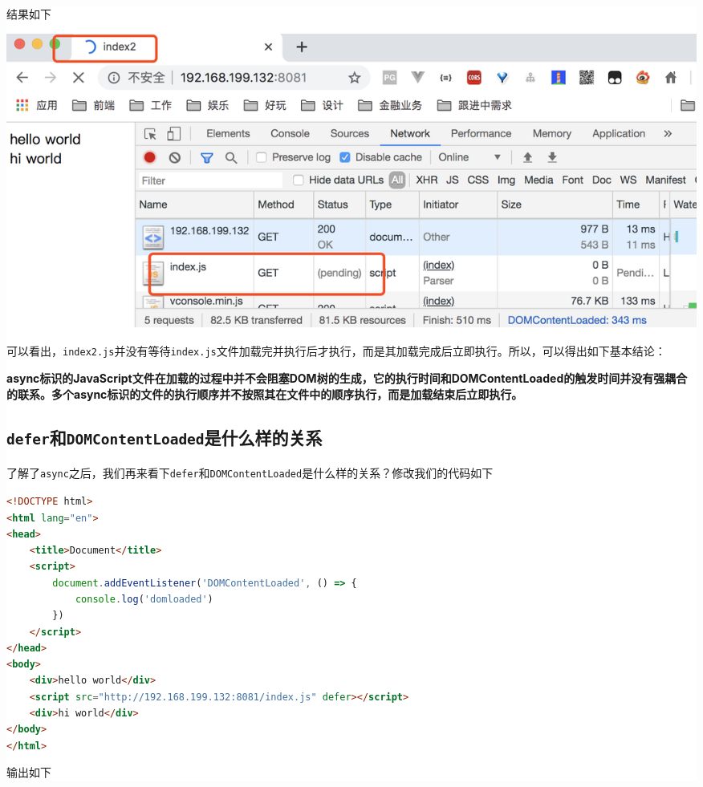 结果如下

![](/blog/browser12.png)

可以看出，`index2.js`并没有等待`index.js`文件加载完并执行后才执行，而是其加载完成后立即执行。所以，可以得出如下基本结论：

**async标识的JavaScript文件在加载的过程中并不会阻塞DOM树的生成，它的执行时间和DOMContentLoaded的触发时间并没有强耦合的联系。多个async标识的文件的执行顺序并不按照其在文件中的顺序执行，而是加载结束后立即执行。**

## `defer`和`DOMContentLoaded`是什么样的关系

了解了`async`之后，我们再来看下`defer`和`DOMContentLoaded`是什么样的关系？修改我们的代码如下

```html
<!DOCTYPE html>
<html lang="en">
<head>
    <title>Document</title>
    <script>
        document.addEventListener('DOMContentLoaded', () => {
            console.log('domloaded')
        })
    </script>
</head>
<body>
    <div>hello world</div>
    <script src="http://192.168.199.132:8081/index.js" defer></script>
    <div>hi world</div>
</body>
</html>
```

输出如下
